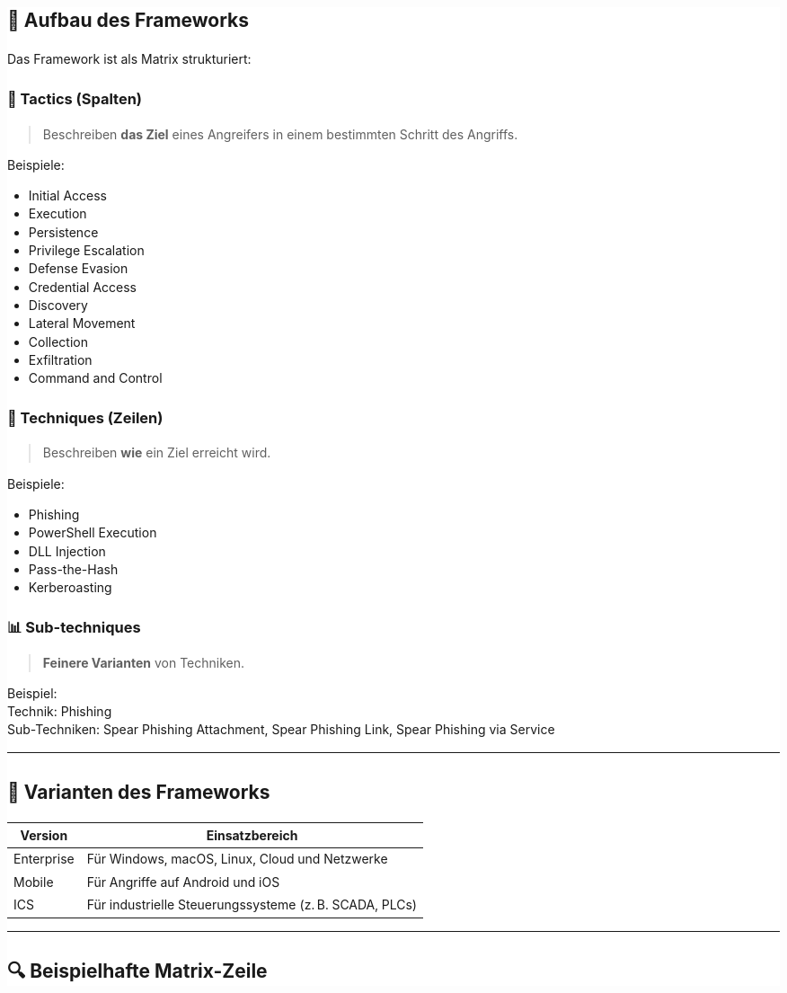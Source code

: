 ## 🧱 Aufbau des Frameworks

Das Framework ist als Matrix strukturiert:

### 🧭 Tactics (Spalten)
> Beschreiben **das Ziel** eines Angreifers in einem bestimmten Schritt des Angriffs.

Beispiele:
- Initial Access
- Execution
- Persistence
- Privilege Escalation
- Defense Evasion
- Credential Access
- Discovery
- Lateral Movement
- Collection
- Exfiltration
- Command and Control

### 🧰 Techniques (Zeilen)
> Beschreiben **wie** ein Ziel erreicht wird.

Beispiele:
- Phishing
- PowerShell Execution
- DLL Injection
- Pass-the-Hash
- Kerberoasting

### 📊 Sub-techniques
> **Feinere Varianten** von Techniken.

Beispiel:  
Technik: Phishing  
Sub-Techniken: Spear Phishing Attachment, Spear Phishing Link, Spear Phishing via Service

---

## 🔧 Varianten des Frameworks

| **Version**       | **Einsatzbereich**                                       |
|-------------------|----------------------------------------------------------|
| Enterprise        | Für Windows, macOS, Linux, Cloud und Netzwerke           |
| Mobile            | Für Angriffe auf Android und iOS                         |
| ICS               | Für industrielle Steuerungssysteme (z. B. SCADA, PLCs)   |

---

## 🔍 Beispielhafte Matrix-Zeile
